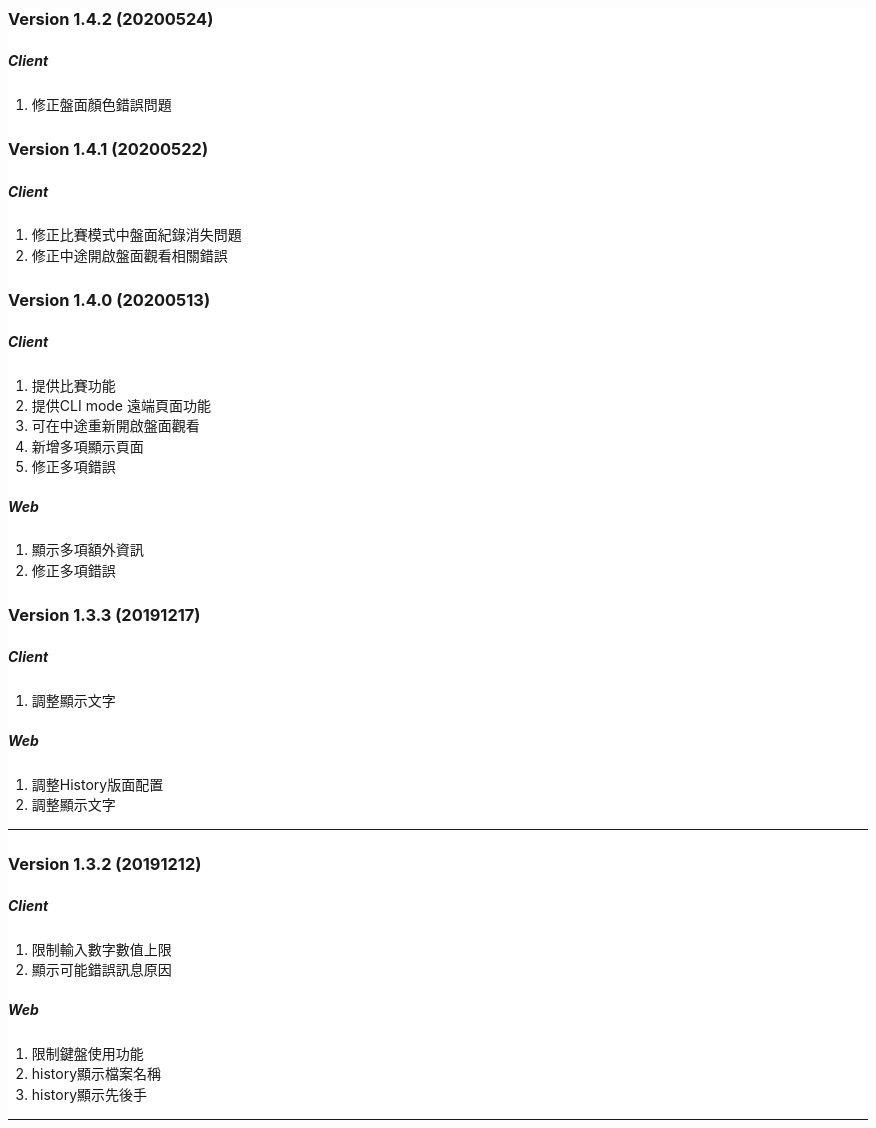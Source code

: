 ### Version 1.4.2 (20200524)

##### Client

1. 修正盤面顏色錯誤問題

### Version 1.4.1 (20200522)

##### Client

1. 修正比賽模式中盤面紀錄消失問題
2. 修正中途開啟盤面觀看相關錯誤

### Version 1.4.0 (20200513)

##### Client

1. 提供比賽功能
2. 提供CLI mode 遠端頁面功能
3. 可在中途重新開啟盤面觀看
4. 新增多項顯示頁面
5. 修正多項錯誤

##### Web

1. 顯示多項額外資訊
2. 修正多項錯誤

### Version 1.3.3 (20191217)

##### Client

1. 調整顯示文字

##### Web

1. 調整History版面配置
2. 調整顯示文字

---

### Version 1.3.2 (20191212)

##### Client

1. 限制輸入數字數值上限
2. 顯示可能錯誤訊息原因

##### Web

1. 限制鍵盤使用功能
2. history顯示檔案名稱
3. history顯示先後手

---
